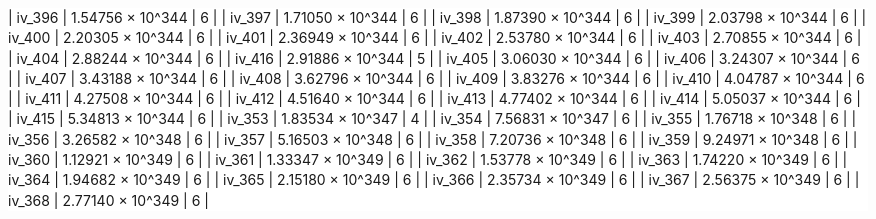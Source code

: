 | iv_396 | 1.54756 × 10^344 | 6 |
| iv_397 | 1.71050 × 10^344 | 6 |
| iv_398 | 1.87390 × 10^344 | 6 |
| iv_399 | 2.03798 × 10^344 | 6 |
| iv_400 | 2.20305 × 10^344 | 6 |
| iv_401 | 2.36949 × 10^344 | 6 |
| iv_402 | 2.53780 × 10^344 | 6 |
| iv_403 | 2.70855 × 10^344 | 6 |
| iv_404 | 2.88244 × 10^344 | 6 |
| iv_416 | 2.91886 × 10^344 | 5 |
| iv_405 | 3.06030 × 10^344 | 6 |
| iv_406 | 3.24307 × 10^344 | 6 |
| iv_407 | 3.43188 × 10^344 | 6 |
| iv_408 | 3.62796 × 10^344 | 6 |
| iv_409 | 3.83276 × 10^344 | 6 |
| iv_410 | 4.04787 × 10^344 | 6 |
| iv_411 | 4.27508 × 10^344 | 6 |
| iv_412 | 4.51640 × 10^344 | 6 |
| iv_413 | 4.77402 × 10^344 | 6 |
| iv_414 | 5.05037 × 10^344 | 6 |
| iv_415 | 5.34813 × 10^344 | 6 |
| iv_353 | 1.83534 × 10^347 | 4 |
| iv_354 | 7.56831 × 10^347 | 6 |
| iv_355 | 1.76718 × 10^348 | 6 |
| iv_356 | 3.26582 × 10^348 | 6 |
| iv_357 | 5.16503 × 10^348 | 6 |
| iv_358 | 7.20736 × 10^348 | 6 |
| iv_359 | 9.24971 × 10^348 | 6 |
| iv_360 | 1.12921 × 10^349 | 6 |
| iv_361 | 1.33347 × 10^349 | 6 |
| iv_362 | 1.53778 × 10^349 | 6 |
| iv_363 | 1.74220 × 10^349 | 6 |
| iv_364 | 1.94682 × 10^349 | 6 |
| iv_365 | 2.15180 × 10^349 | 6 |
| iv_366 | 2.35734 × 10^349 | 6 |
| iv_367 | 2.56375 × 10^349 | 6 |
| iv_368 | 2.77140 × 10^349 | 6 |